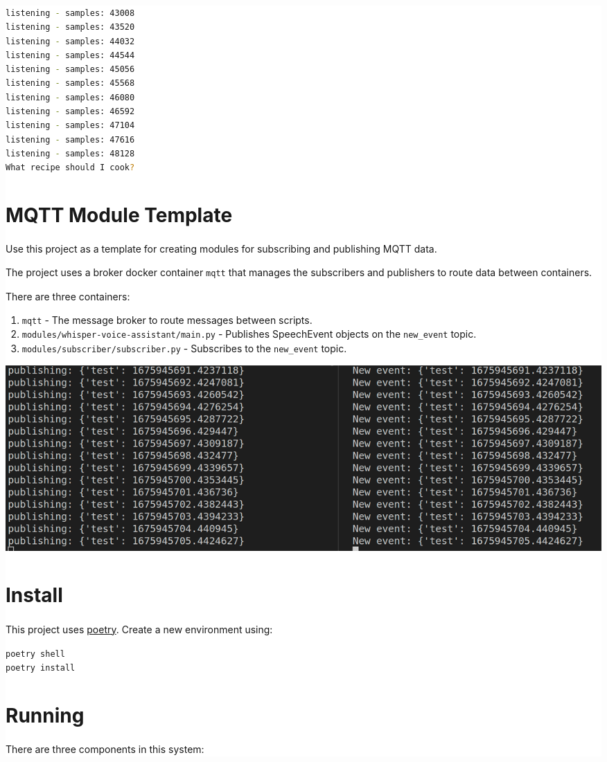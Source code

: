 ```bash
listening - samples: 43008
listening - samples: 43520
listening - samples: 44032
listening - samples: 44544
listening - samples: 45056
listening - samples: 45568
listening - samples: 46080
listening - samples: 46592
listening - samples: 47104
listening - samples: 47616
listening - samples: 48128
What recipe should I cook?
```

# MQTT Module Template
Use this project as a template for creating modules for subscribing and publishing MQTT data.

The project uses a broker docker container `mqtt` that manages the subscribers and publishers to route data between containers.

There are three containers:
1. `mqtt` - The message broker to route messages between scripts.
2. `modules/whisper-voice-assistant/main.py` - Publishes SpeechEvent objects on the `new_event` topic.
3. `modules/subscriber/subscriber.py` - Subscribes to the `new_event` topic.

<img src="docs/images/event-log.png" />

# Install
This project uses [poetry](https://python-poetry.org/). Create a new environment using:

```
poetry shell
poetry install
```

# Running
There are three components in this system:
